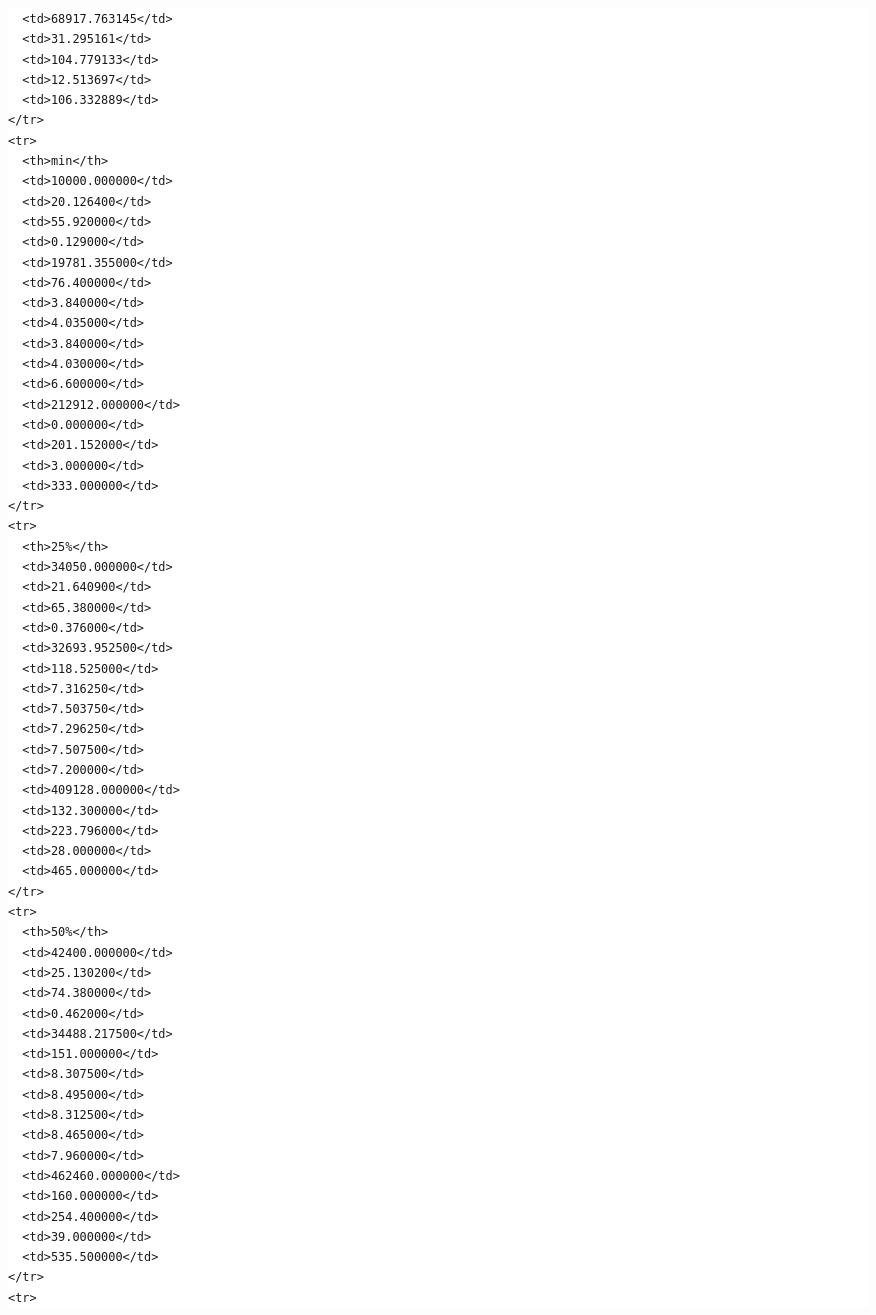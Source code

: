       <td>68917.763145</td>
      <td>31.295161</td>
      <td>104.779133</td>
      <td>12.513697</td>
      <td>106.332889</td>
    </tr>
    <tr>
      <th>min</th>
      <td>10000.000000</td>
      <td>20.126400</td>
      <td>55.920000</td>
      <td>0.129000</td>
      <td>19781.355000</td>
      <td>76.400000</td>
      <td>3.840000</td>
      <td>4.035000</td>
      <td>3.840000</td>
      <td>4.030000</td>
      <td>6.600000</td>
      <td>212912.000000</td>
      <td>0.000000</td>
      <td>201.152000</td>
      <td>3.000000</td>
      <td>333.000000</td>
    </tr>
    <tr>
      <th>25%</th>
      <td>34050.000000</td>
      <td>21.640900</td>
      <td>65.380000</td>
      <td>0.376000</td>
      <td>32693.952500</td>
      <td>118.525000</td>
      <td>7.316250</td>
      <td>7.503750</td>
      <td>7.296250</td>
      <td>7.507500</td>
      <td>7.200000</td>
      <td>409128.000000</td>
      <td>132.300000</td>
      <td>223.796000</td>
      <td>28.000000</td>
      <td>465.000000</td>
    </tr>
    <tr>
      <th>50%</th>
      <td>42400.000000</td>
      <td>25.130200</td>
      <td>74.380000</td>
      <td>0.462000</td>
      <td>34488.217500</td>
      <td>151.000000</td>
      <td>8.307500</td>
      <td>8.495000</td>
      <td>8.312500</td>
      <td>8.465000</td>
      <td>7.960000</td>
      <td>462460.000000</td>
      <td>160.000000</td>
      <td>254.400000</td>
      <td>39.000000</td>
      <td>535.500000</td>
    </tr>
    <tr>